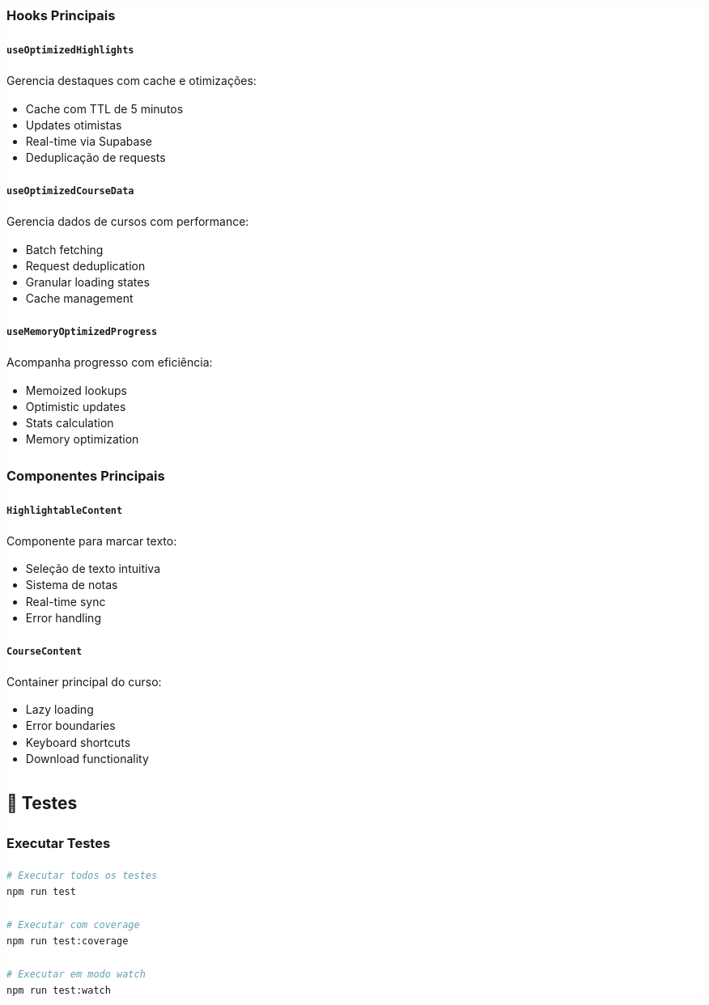 ```
```

### Hooks Principais

#### `useOptimizedHighlights`
Gerencia destaques com cache e otimizações:
- Cache com TTL de 5 minutos
- Updates otimistas
- Real-time via Supabase
- Deduplicação de requests

#### `useOptimizedCourseData`
Gerencia dados de cursos com performance:
- Batch fetching
- Request deduplication
- Granular loading states
- Cache management

#### `useMemoryOptimizedProgress`
Acompanha progresso com eficiência:
- Memoized lookups
- Optimistic updates
- Stats calculation
- Memory optimization

### Componentes Principais

#### `HighlightableContent`
Componente para marcar texto:
- Seleção de texto intuitiva
- Sistema de notas
- Real-time sync
- Error handling

#### `CourseContent`
Container principal do curso:
- Lazy loading
- Error boundaries
- Keyboard shortcuts
- Download functionality

## 🧪 Testes

### Executar Testes
```bash
# Executar todos os testes
npm run test

# Executar com coverage
npm run test:coverage

# Executar em modo watch
npm run test:watch
```
